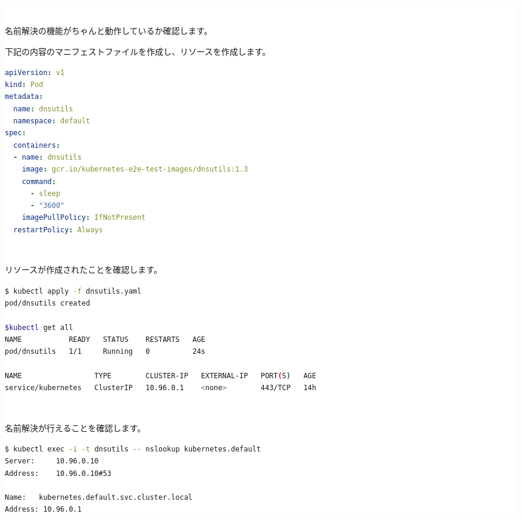
&nbsp;


名前解決の機能がちゃんと動作しているか確認します。

下記の内容のマニフェストファイルを作成し、リソースを作成します。

```dnsutils.yaml
apiVersion: v1
kind: Pod
metadata:
  name: dnsutils
  namespace: default
spec:
  containers:
  - name: dnsutils
    image: gcr.io/kubernetes-e2e-test-images/dnsutils:1.3
    command:
      - sleep
      - "3600"
    imagePullPolicy: IfNotPresent
  restartPolicy: Always
```


&nbsp;


リソースが作成されたことを確認します。

```bash
$ kubectl apply -f dnsutils.yaml
pod/dnsutils created

$kubectl get all
NAME           READY   STATUS    RESTARTS   AGE
pod/dnsutils   1/1     Running   0          24s

NAME                 TYPE        CLUSTER-IP   EXTERNAL-IP   PORT(S)   AGE
service/kubernetes   ClusterIP   10.96.0.1    <none>        443/TCP   14h
```


&nbsp;


名前解決が行えることを確認します。

```bash
$ kubectl exec -i -t dnsutils -- nslookup kubernetes.default
Server:		10.96.0.10
Address:	10.96.0.10#53

Name:	kubernetes.default.svc.cluster.local
Address: 10.96.0.1

```
